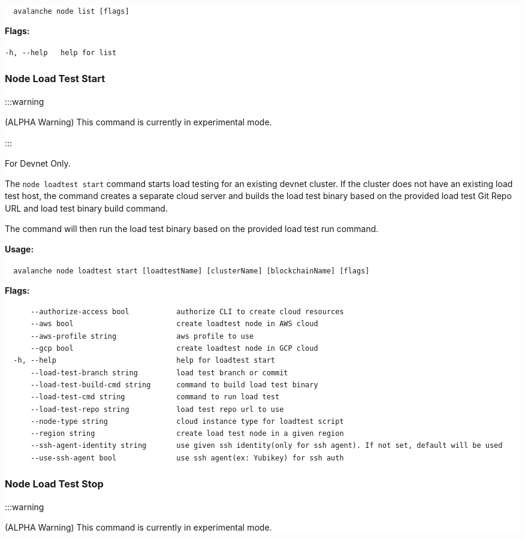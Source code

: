 ```shell
  avalanche node list [flags]
```

**Flags:**

```shell
-h, --help   help for list
```

### Node Load Test Start

:::warning

(ALPHA Warning) This command is currently in experimental mode.

:::

For Devnet Only. 

The `node loadtest start` command starts load testing for an existing devnet cluster. If the cluster does
not have an existing load test host, the command creates a separate cloud server and builds the load
test binary based on the provided load test Git Repo URL and load test binary build command.

The command will then run the load test binary based on the provided load test run command.

**Usage:**

```shell
  avalanche node loadtest start [loadtestName] [clusterName] [blockchainName] [flags]
```

**Flags:**

```shell
      --authorize-access bool           authorize CLI to create cloud resources
      --aws bool                        create loadtest node in AWS cloud
      --aws-profile string              aws profile to use
      --gcp bool                        create loadtest node in GCP cloud
  -h, --help                            help for loadtest start
      --load-test-branch string         load test branch or commit
      --load-test-build-cmd string      command to build load test binary
      --load-test-cmd string            command to run load test
      --load-test-repo string           load test repo url to use
      --node-type string                cloud instance type for loadtest script
      --region string                   create load test node in a given region
      --ssh-agent-identity string       use given ssh identity(only for ssh agent). If not set, default will be used
      --use-ssh-agent bool              use ssh agent(ex: Yubikey) for ssh auth
```

### Node Load Test Stop

:::warning

(ALPHA Warning) This command is currently in experimental mode.
